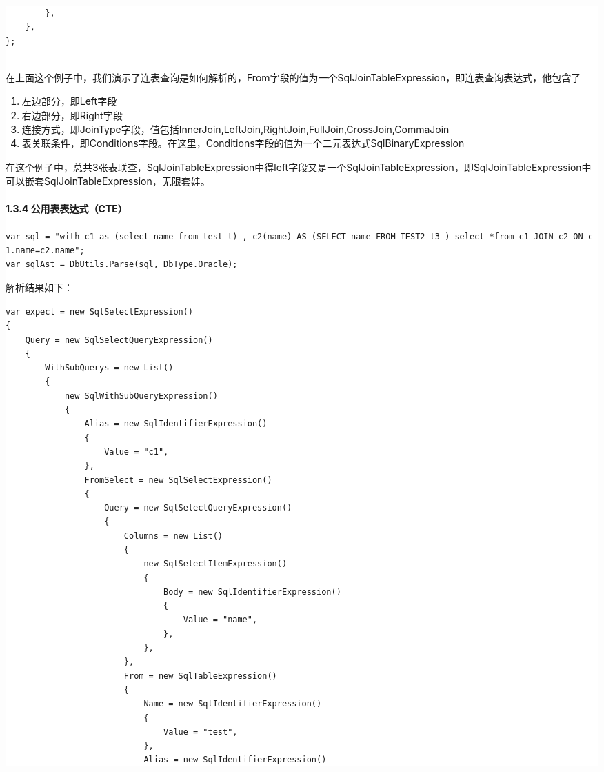 ```
        },
    },
};


```

在上面这个例子中，我们演示了连表查询是如何解析的，From字段的值为一个SqlJoinTableExpression，即连表查询表达式，他包含了


1. 左边部分，即Left字段
2. 右边部分，即Right字段
3. 连接方式，即JoinType字段，值包括InnerJoin,LeftJoin,RightJoin,FullJoin,CrossJoin,CommaJoin
4. 表关联条件，即Conditions字段。在这里，Conditions字段的值为一个二元表达式SqlBinaryExpression


在这个例子中，总共3张表联查，SqlJoinTableExpression中得left字段又是一个SqlJoinTableExpression，即SqlJoinTableExpression中可以嵌套SqlJoinTableExpression，无限套娃。


#### 1\.3\.4 公用表表达式（CTE）



```
var sql = "with c1 as (select name from test t) , c2(name) AS (SELECT name FROM TEST2 t3 ) select *from c1 JOIN c2 ON c1.name=c2.name";
var sqlAst = DbUtils.Parse(sql, DbType.Oracle);

```

解析结果如下：



```
var expect = new SqlSelectExpression()
{
    Query = new SqlSelectQueryExpression()
    {
        WithSubQuerys = new List()
        {
            new SqlWithSubQueryExpression()
            {
                Alias = new SqlIdentifierExpression()
                {
                    Value = "c1",
                },
                FromSelect = new SqlSelectExpression()
                {
                    Query = new SqlSelectQueryExpression()
                    {
                        Columns = new List()
                        {
                            new SqlSelectItemExpression()
                            {
                                Body = new SqlIdentifierExpression()
                                {
                                    Value = "name",
                                },
                            },
                        },
                        From = new SqlTableExpression()
                        {
                            Name = new SqlIdentifierExpression()
                            {
                                Value = "test",
                            },
                            Alias = new SqlIdentifierExpression()
```